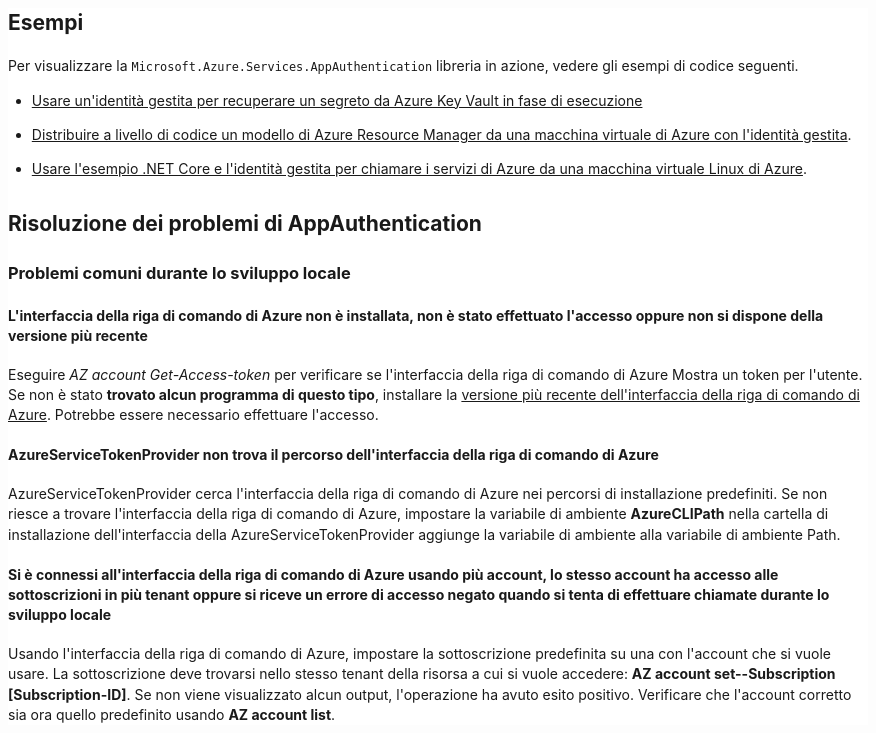 ## <a name="samples"></a>Esempi

Per visualizzare la `Microsoft.Azure.Services.AppAuthentication` libreria in azione, vedere gli esempi di codice seguenti.

- [Usare un'identità gestita per recuperare un segreto da Azure Key Vault in fase di esecuzione](https://github.com/Azure-Samples/app-service-msi-keyvault-dotnet)

- [Distribuire a livello di codice un modello di Azure Resource Manager da una macchina virtuale di Azure con l'identità gestita](https://github.com/Azure-Samples/windowsvm-msi-arm-dotnet).

- [Usare l'esempio .NET Core e l'identità gestita per chiamare i servizi di Azure da una macchina virtuale Linux di Azure](https://github.com/Azure-Samples/linuxvm-msi-keyvault-arm-dotnet/).

## <a name="appauthentication-troubleshooting"></a>Risoluzione dei problemi di AppAuthentication

### <a name="common-issues-during-local-development"></a>Problemi comuni durante lo sviluppo locale

#### <a name="azure-cli-is-not-installed-youre-not-logged-in-or-you-dont-have-the-latest-version"></a>L'interfaccia della riga di comando di Azure non è installata, non è stato effettuato l'accesso oppure non si dispone della versione più recente

Eseguire *AZ account Get-Access-token* per verificare se l'interfaccia della riga di comando di Azure Mostra un token per l'utente. Se non è stato **trovato alcun programma di questo tipo**, installare la [versione più recente dell'interfaccia della riga di comando di Azure](/cli/azure/install-azure-cli?view=azure-cli-latest). Potrebbe essere necessario effettuare l'accesso.

#### <a name="azureservicetokenprovider-cant-find-the-path-for-azure-cli"></a>AzureServiceTokenProvider non trova il percorso dell'interfaccia della riga di comando di Azure

AzureServiceTokenProvider cerca l'interfaccia della riga di comando di Azure nei percorsi di installazione predefiniti. Se non riesce a trovare l'interfaccia della riga di comando di Azure, impostare la variabile di ambiente **AzureCLIPath** nella cartella di installazione dell'interfaccia della AzureServiceTokenProvider aggiunge la variabile di ambiente alla variabile di ambiente Path.

#### <a name="youre-logged-into-azure-cli-using-multiple-accounts-the-same-account-has-access-to-subscriptions-in-multiple-tenants-or-you-get-an-access-denied-error-when-trying-to-make-calls-during-local-development"></a>Si è connessi all'interfaccia della riga di comando di Azure usando più account, lo stesso account ha accesso alle sottoscrizioni in più tenant oppure si riceve un errore di accesso negato quando si tenta di effettuare chiamate durante lo sviluppo locale

Usando l'interfaccia della riga di comando di Azure, impostare la sottoscrizione predefinita su una con l'account che si vuole usare. La sottoscrizione deve trovarsi nello stesso tenant della risorsa a cui si vuole accedere: **AZ account set--Subscription [Subscription-ID]**. Se non viene visualizzato alcun output, l'operazione ha avuto esito positivo. Verificare che l'account corretto sia ora quello predefinito usando **AZ account list**.
